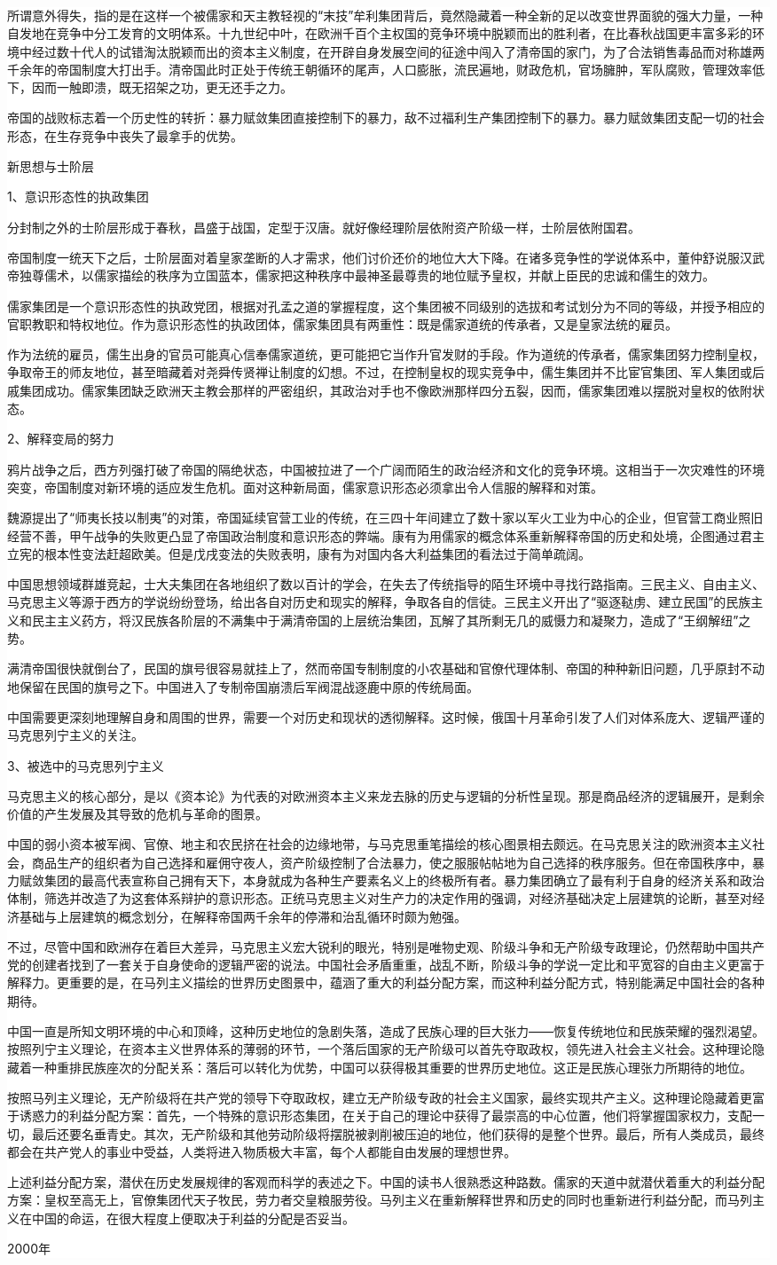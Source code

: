 所谓意外得失，指的是在这样一个被儒家和天主教轻视的“末技”牟利集团背后，竟然隐藏着一种全新的足以改变世界面貌的强大力量，一种自发地在竞争中分工发育的文明体系。十九世纪中叶，在欧洲千百个主权国的竞争环境中脱颖而出的胜利者，在比春秋战国更丰富多彩的环境中经过数十代人的试错淘汰脱颖而出的资本主义制度，在开辟自身发展空间的征途中闯入了清帝国的家门，为了合法销售毒品而对称雄两千余年的帝国制度大打出手。清帝国此时正处于传统王朝循环的尾声，人口膨胀，流民遍地，财政危机，官场臃肿，军队腐败，管理效率低下，因而一触即溃，既无招架之功，更无还手之力。

帝国的战败标志着一个历史性的转折：暴力赋敛集团直接控制下的暴力，敌不过福利生产集团控制下的暴力。暴力赋敛集团支配一切的社会形态，在生存竞争中丧失了最拿手的优势。

新思想与士阶层

1、意识形态性的执政集团

分封制之外的士阶层形成于春秋，昌盛于战国，定型于汉唐。就好像经理阶层依附资产阶级一样，士阶层依附国君。

帝国制度一统天下之后，士阶层面对着皇家垄断的人才需求，他们讨价还价的地位大大下降。在诸多竞争性的学说体系中，董仲舒说服汉武帝独尊儒术，以儒家描绘的秩序为立国蓝本，儒家把这种秩序中最神圣最尊贵的地位赋予皇权，并献上臣民的忠诚和儒生的效力。

儒家集团是一个意识形态性的执政党团，根据对孔孟之道的掌握程度，这个集团被不同级别的选拔和考试划分为不同的等级，并授予相应的官职教职和特权地位。作为意识形态性的执政团体，儒家集团具有两重性：既是儒家道统的传承者，又是皇家法统的雇员。

作为法统的雇员，儒生出身的官员可能真心信奉儒家道统，更可能把它当作升官发财的手段。作为道统的传承者，儒家集团努力控制皇权，争取帝王的师友地位，甚至暗藏着对尧舜传贤禅让制度的幻想。不过，在控制皇权的现实竞争中，儒生集团并不比宦官集团、军人集团或后戚集团成功。儒家集团缺乏欧洲天主教会那样的严密组织，其政治对手也不像欧洲那样四分五裂，因而，儒家集团难以摆脱对皇权的依附状态。

2、解释变局的努力

鸦片战争之后，西方列强打破了帝国的隔绝状态，中国被拉进了一个广阔而陌生的政治经济和文化的竞争环境。这相当于一次灾难性的环境突变，帝国制度对新环境的适应发生危机。面对这种新局面，儒家意识形态必须拿出令人信服的解释和对策。

魏源提出了“师夷长技以制夷”的对策，帝国延续官营工业的传统，在三四十年间建立了数十家以军火工业为中心的企业，但官营工商业照旧经营不善，甲午战争的失败更凸显了帝国政治制度和意识形态的弊端。康有为用儒家的概念体系重新解释帝国的历史和处境，企图通过君主立宪的根本性变法赶超欧美。但是戊戌变法的失败表明，康有为对国内各大利益集团的看法过于简单疏阔。

中国思想领域群雄竞起，士大夫集团在各地组织了数以百计的学会，在失去了传统指导的陌生环境中寻找行路指南。三民主义、自由主义、马克思主义等源于西方的学说纷纷登场，给出各自对历史和现实的解释，争取各自的信徒。三民主义开出了“驱逐鞑虏、建立民国”的民族主义和民主主义药方，将汉民族各阶层的不满集中于满清帝国的上层统治集团，瓦解了其所剩无几的威慑力和凝聚力，造成了“王纲解纽”之势。

满清帝国很快就倒台了，民国的旗号很容易就挂上了，然而帝国专制制度的小农基础和官僚代理体制、帝国的种种新旧问题，几乎原封不动地保留在民国的旗号之下。中国进入了专制帝国崩溃后军阀混战逐鹿中原的传统局面。

中国需要更深刻地理解自身和周围的世界，需要一个对历史和现状的透彻解释。这时候，俄国十月革命引发了人们对体系庞大、逻辑严谨的马克思列宁主义的关注。

3、被选中的马克思列宁主义

马克思主义的核心部分，是以《资本论》为代表的对欧洲资本主义来龙去脉的历史与逻辑的分析性呈现。那是商品经济的逻辑展开，是剩余价值的产生发展及其导致的危机与革命的图景。

中国的弱小资本被军阀、官僚、地主和农民挤在社会的边缘地带，与马克思重笔描绘的核心图景相去颇远。在马克思关注的欧洲资本主义社会，商品生产的组织者为自己选择和雇佣守夜人，资产阶级控制了合法暴力，使之服服帖帖地为自己选择的秩序服务。但在帝国秩序中，暴力赋敛集团的最高代表宣称自己拥有天下，本身就成为各种生产要素名义上的终极所有者。暴力集团确立了最有利于自身的经济关系和政治体制，筛选并改造了为这套体系辩护的意识形态。正统马克思主义对生产力的决定作用的强调，对经济基础决定上层建筑的论断，甚至对经济基础与上层建筑的概念划分，在解释帝国两千余年的停滞和治乱循环时颇为勉强。

不过，尽管中国和欧洲存在着巨大差异，马克思主义宏大锐利的眼光，特别是唯物史观、阶级斗争和无产阶级专政理论，仍然帮助中国共产党的创建者找到了一套关于自身使命的逻辑严密的说法。中国社会矛盾重重，战乱不断，阶级斗争的学说一定比和平宽容的自由主义更富于解释力。更重要的是，在马列主义描绘的世界历史图景中，蕴涵了重大的利益分配方案，而这种利益分配方式，特别能满足中国社会的各种期待。

中国一直是所知文明环境的中心和顶峰，这种历史地位的急剧失落，造成了民族心理的巨大张力——恢复传统地位和民族荣耀的强烈渴望。按照列宁主义理论，在资本主义世界体系的薄弱的环节，一个落后国家的无产阶级可以首先夺取政权，领先进入社会主义社会。这种理论隐藏着一种重排民族座次的分配关系：落后可以转化为优势，中国可以获得极其重要的世界历史地位。这正是民族心理张力所期待的地位。

按照马列主义理论，无产阶级将在共产党的领导下夺取政权，建立无产阶级专政的社会主义国家，最终实现共产主义。这种理论隐藏着更富于诱惑力的利益分配方案：首先，一个特殊的意识形态集团，在关于自己的理论中获得了最崇高的中心位置，他们将掌握国家权力，支配一切，最后还要名垂青史。其次，无产阶级和其他劳动阶级将摆脱被剥削被压迫的地位，他们获得的是整个世界。最后，所有人类成员，最终都会在共产党人的事业中受益，人类将进入物质极大丰富，每个人都能自由发展的理想世界。

上述利益分配方案，潜伏在历史发展规律的客观而科学的表述之下。中国的读书人很熟悉这种路数。儒家的天道中就潜伏着重大的利益分配方案：皇权至高无上，官僚集团代天子牧民，劳力者交皇粮服劳役。马列主义在重新解释世界和历史的同时也重新进行利益分配，而马列主义在中国的命运，在很大程度上便取决于利益的分配是否妥当。

2000年